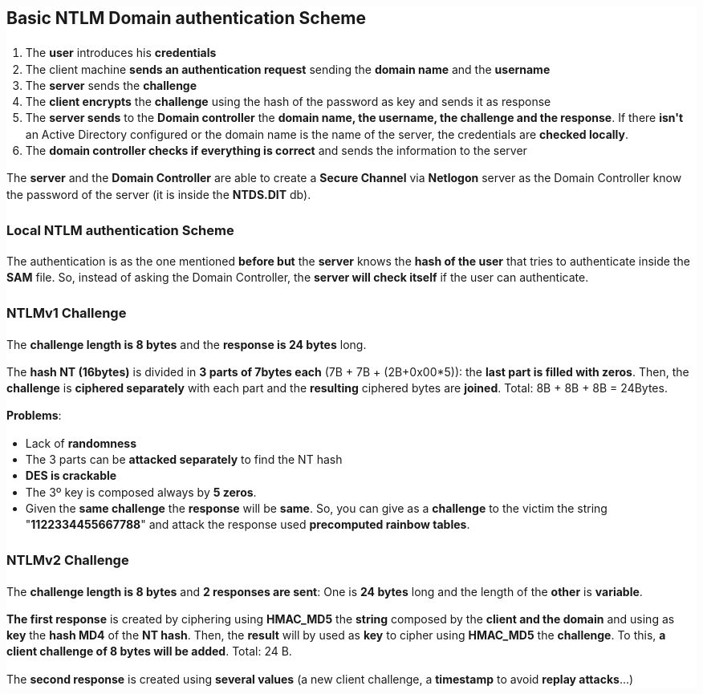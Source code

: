 ## Basic NTLM Domain authentication Scheme

1. The **user** introduces his **credentials**
2. The client machine **sends an authentication request** sending the **domain name** and the **username**
3. The **server** sends the **challenge**
4. The **client encrypts** the **challenge** using the hash of the password as key and sends it as response
5. The **server sends** to the **Domain controller** the **domain name, the username, the challenge and the response**. If there **isn't** an Active Directory configured or the domain name is the name of the server, the credentials are **checked locally**.
6. The **domain controller checks if everything is correct** and sends the information to the server

The **server** and the **Domain Controller** are able to create a **Secure Channel** via **Netlogon** server as the Domain Controller know the password of the server \(it is inside the **NTDS.DIT** db\).

### Local NTLM authentication Scheme

The authentication is as the one mentioned **before but** the **server** knows the **hash of the user** that tries to authenticate inside the **SAM** file. So, instead of asking the Domain Controller, the **server will check itself** if the user can authenticate.

### NTLMv1 Challenge

The **challenge length is 8 bytes** and the **response is 24 bytes** long.

The **hash NT \(16bytes\)** is divided in **3 parts of 7bytes each** \(7B + 7B + \(2B+0x00\*5\)\): the **last part is filled with zeros**. Then, the **challenge** is **ciphered separately** with each part and the **resulting** ciphered bytes are **joined**. Total: 8B + 8B + 8B = 24Bytes.

**Problems**:

* Lack of **randomness**
* The 3 parts can be **attacked separately** to find the NT hash
* **DES is crackable**
* The 3º key is composed always by **5 zeros**.
* Given the **same challenge** the **response** will be **same**. So, you can give as a **challenge** to the victim the string "**1122334455667788**" and attack the response used **precomputed rainbow tables**.

### NTLMv2 Challenge

The **challenge length is 8 bytes** and **2 responses are sent**: One is **24 bytes** long and the length of the **other** is **variable**.

**The first response** is created by ciphering using **HMAC\_MD5** the **string** composed by the **client and the domain** and using as **key** the **hash MD4** of the **NT hash**. Then, the **result** will by used as **key** to cipher using **HMAC\_MD5** the **challenge**. To this, **a client challenge of 8 bytes will be added**. Total: 24 B.

The **second response** is created using **several values** \(a new client challenge, a **timestamp** to avoid **replay attacks**...\)
